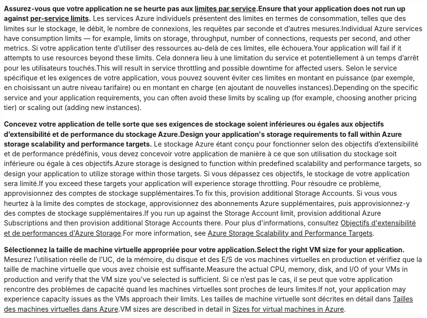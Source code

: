 <span data-ttu-id="8b6b7-264">**Assurez-vous que votre application ne se heurte pas aux [limites par service](/azure/azure-subscription-service-limits/).**</span><span class="sxs-lookup"><span data-stu-id="8b6b7-264">**Ensure that your application does not run up against [per-service limits](/azure/azure-subscription-service-limits/).**</span></span> <span data-ttu-id="8b6b7-265">Les services Azure individuels présentent des limites en termes de consommation, telles que des limites sur le stockage, le débit, le nombre de connexions, les requêtes par seconde et d’autres mesures.</span><span class="sxs-lookup"><span data-stu-id="8b6b7-265">Individual Azure services have consumption limits &mdash; for example, limits on storage, throughput, number of connections, requests per second, and other metrics.</span></span> <span data-ttu-id="8b6b7-266">Si votre application tente d’utiliser des ressources au-delà de ces limites, elle échouera.</span><span class="sxs-lookup"><span data-stu-id="8b6b7-266">Your application will fail if it attempts to use resources beyond these limits.</span></span> <span data-ttu-id="8b6b7-267">Cela donnera lieu à une limitation du service et potentiellement à un temps d’arrêt pour les utilisateurs touchés.</span><span class="sxs-lookup"><span data-stu-id="8b6b7-267">This will result in service throttling and possible downtime for affected users.</span></span> <span data-ttu-id="8b6b7-268">Selon le service spécifique et les exigences de votre application, vous pouvez souvent éviter ces limites en montant en puissance (par exemple, en choisissant un autre niveau tarifaire) ou en montant en charge (en ajoutant de nouvelles instances).</span><span class="sxs-lookup"><span data-stu-id="8b6b7-268">Depending on the specific service and your application requirements, you can often avoid these limits by scaling up (for example, choosing another pricing tier) or scaling out (adding new instances).</span></span>  

<span data-ttu-id="8b6b7-269">**Concevez votre application de telle sorte que ses exigences de stockage soient inférieures ou égales aux objectifs d’extensibilité et de performance du stockage Azure.**</span><span class="sxs-lookup"><span data-stu-id="8b6b7-269">**Design your application's storage requirements to fall within Azure storage scalability and performance targets.**</span></span> <span data-ttu-id="8b6b7-270">Le stockage Azure étant conçu pour fonctionner selon des objectifs d’extensibilité et de performance prédéfinis, vous devez concevoir votre application de manière à ce que son utilisation du stockage soit inférieure ou égale à ces objectifs.</span><span class="sxs-lookup"><span data-stu-id="8b6b7-270">Azure storage is designed to function within predefined scalability and performance targets, so design your application to utilize storage within those targets.</span></span> <span data-ttu-id="8b6b7-271">Si vous dépassez ces objectifs, le stockage de votre application sera limité.</span><span class="sxs-lookup"><span data-stu-id="8b6b7-271">If you exceed these targets your application will experience storage throttling.</span></span> <span data-ttu-id="8b6b7-272">Pour résoudre ce problème, approvisionnez des comptes de stockage supplémentaires.</span><span class="sxs-lookup"><span data-stu-id="8b6b7-272">To fix this, provision additional Storage Accounts.</span></span> <span data-ttu-id="8b6b7-273">Si vous vous heurtez à la limite des comptes de stockage, approvisionnez des abonnements Azure supplémentaires, puis approvisionnez-y des comptes de stockage supplémentaires.</span><span class="sxs-lookup"><span data-stu-id="8b6b7-273">If you run up against the Storage Account limit, provision additional Azure Subscriptions and then provision additional Storage Accounts there.</span></span> <span data-ttu-id="8b6b7-274">Pour plus d'informations, consultez [Objectifs d'extensibilité et de performances d'Azure Storage](/azure/storage/storage-scalability-targets/).</span><span class="sxs-lookup"><span data-stu-id="8b6b7-274">For more information, see [Azure Storage Scalability and Performance Targets](/azure/storage/storage-scalability-targets/).</span></span>

<span data-ttu-id="8b6b7-275">**Sélectionnez la taille de machine virtuelle appropriée pour votre application.**</span><span class="sxs-lookup"><span data-stu-id="8b6b7-275">**Select the right VM size for your application.**</span></span> <span data-ttu-id="8b6b7-276">Mesurez l’utilisation réelle de l’UC, de la mémoire, du disque et des E/S de vos machines virtuelles en production et vérifiez que la taille de machine virtuelle que vous avez choisie est suffisante.</span><span class="sxs-lookup"><span data-stu-id="8b6b7-276">Measure the actual CPU, memory, disk, and I/O of your VMs in production and verify that the VM size you've selected is sufficient.</span></span> <span data-ttu-id="8b6b7-277">Si ce n’est pas le cas, il se peut que votre application rencontre des problèmes de capacité quand les machines virtuelles sont proches de leurs limites.</span><span class="sxs-lookup"><span data-stu-id="8b6b7-277">If not, your application may experience capacity issues as the VMs approach their limits.</span></span> <span data-ttu-id="8b6b7-278">Les tailles de machine virtuelle sont décrites en détail dans [Tailles des machines virtuelles dans Azure](/azure/virtual-machines/virtual-machines-windows-sizes/?toc=%2fazure%2fvirtual-machines%2fwindows%2ftoc.json).</span><span class="sxs-lookup"><span data-stu-id="8b6b7-278">VM sizes are described in detail in [Sizes for virtual machines in Azure](/azure/virtual-machines/virtual-machines-windows-sizes/?toc=%2fazure%2fvirtual-machines%2fwindows%2ftoc.json).</span></span>
